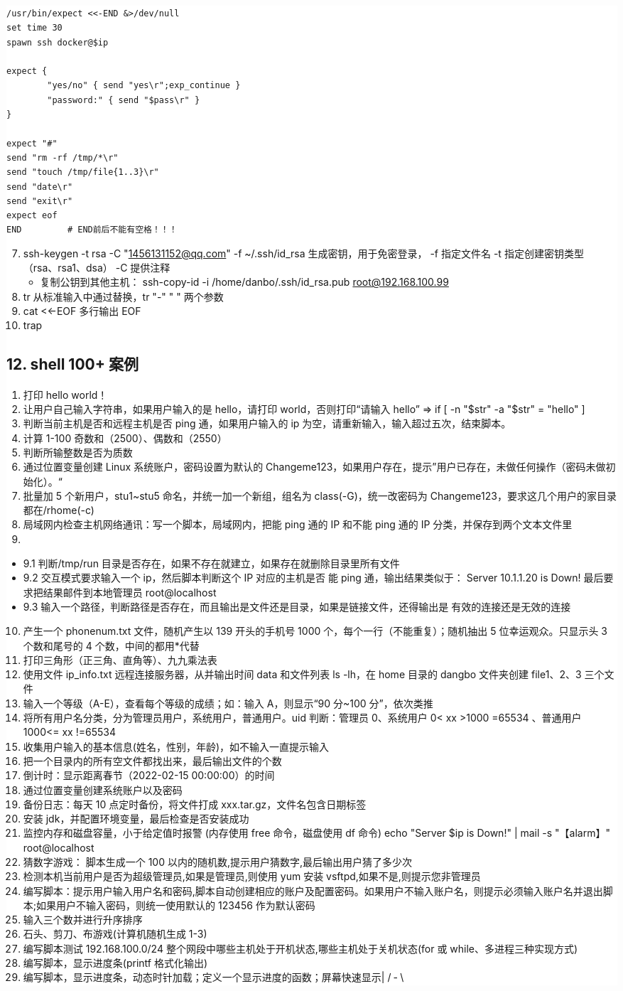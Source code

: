 ```shell
/usr/bin/expect <<-END &>/dev/null
set time 30
spawn ssh docker@$ip

expect {
        "yes/no" { send "yes\r";exp_continue }
        "password:" { send "$pass\r" }
}

expect "#"
send "rm -rf /tmp/*\r"
send "touch /tmp/file{1..3}\r"
send "date\r"
send "exit\r"
expect eof
END         # END前后不能有空格！！！
```

7. ssh-keygen -t rsa -C "1456131152@qq.com" -f ~/.ssh/id_rsa 生成密钥，用于免密登录， -f 指定文件名 -t 指定创建密钥类型（rsa、rsa1、dsa） -C 提供注释
   - 复制公钥到其他主机： ssh-copy-id -i /home/danbo/.ssh/id_rsa.pub root@192.168.100.99
8. tr 从标准输入中通过替换，tr "-" " " 两个参数
9. cat <<-EOF 多行输出 EOF
10. trap

## 12. shell 100+ 案例

1. 打印 hello world！
2. 让用户自己输入字符串，如果用户输入的是 hello，请打印 world，否则打印“请输入 hello” => if [ -n "$str" -a "$str" = "hello" ]
3. 判断当前主机是否和远程主机是否 ping 通，如果用户输入的 ip 为空，请重新输入，输入超过五次，结束脚本。
4. 计算 1-100 奇数和（2500）、偶数和（2550）
5. 判断所输整数是否为质数
6. 通过位置变量创建 Linux 系统账户，密码设置为默认的 Changeme123，如果用户存在，提示”用户已存在，未做任何操作（密码未做初始化）。“
7. 批量加 5 个新用户，stu1~stu5 命名，并统一加一个新组，组名为 class(-G)，统一改密码为 Changeme123，要求这几个用户的家目录都在/rhome(-c)
8. 局域网内检查主机网络通讯：写一个脚本，局域网内，把能 ping 通的 IP 和不能 ping 通的 IP 分类，并保存到两个文本文件里
9.

- 9.1 判断/tmp/run 目录是否存在，如果不存在就建立，如果存在就删除目录里所有文件
- 9.2 交互模式要求输入一个 ip，然后脚本判断这个 IP 对应的主机是否 能 ping 通，输出结果类似于： Server 10.1.1.20 is Down! 最后要求把结果邮件到本地管理员 root@localhost
- 9.3 输入一个路径，判断路径是否存在，而且输出是文件还是目录，如果是链接文件，还得输出是 有效的连接还是无效的连接

10. 产生一个 phonenum.txt 文件，随机产生以 139 开头的手机号 1000 个，每个一行（不能重复）；随机抽出 5 位幸运观众。只显示头 3 个数和尾号的 4 个数，中间的都用\*代替
11. 打印三角形（正三角、直角等）、九九乘法表
12. 使用文件 ip_info.txt 远程连接服务器，从并输出时间 data 和文件列表 ls -lh，在 home 目录的 dangbo 文件夹创建 file1、2、3 三个文件
13. 输入一个等级（A-E），查看每个等级的成绩；如：输入 A，则显示“90 分~100 分”，依次类推
14. 将所有用户名分类，分为管理员用户，系统用户，普通用户。uid 判断：管理员 0、系统用户 0< xx >1000 =65534 、普通用户 1000<= xx !=65534
15. 收集用户输入的基本信息(姓名，性别，年龄)，如不输入一直提示输入
16. 把一个目录内的所有空文件都找出来，最后输出文件的个数
17. 倒计时：显示距离春节（2022-02-15 00:00:00）的时间
18. 通过位置变量创建系统账户以及密码
19. 备份日志：每天 10 点定时备份，将文件打成 xxx.tar.gz，文件名包含日期标签
20. 安装 jdk，并配置环境变量，最后检查是否安装成功
21. 监控内存和磁盘容量，小于给定值时报警 (内存使用 free 命令，磁盘使用 df 命令) echo "Server $ip is Down!" | mail -s "【alarm】" root@localhost
22. 猜数字游戏： 脚本生成一个 100 以内的随机数,提示用户猜数字,最后输出用户猜了多少次
23. 检测本机当前用户是否为超级管理员,如果是管理员,则使用 yum 安装 vsftpd,如果不是,则提示您非管理员
24. 编写脚本：提示用户输入用户名和密码,脚本自动创建相应的账户及配置密码。如果用户不输入账户名，则提示必须输入账户名并退出脚本;如果用户不输入密码，则统一使用默认的 123456 作为默认密码
25. 输入三个数并进行升序排序
26. 石头、剪刀、布游戏(计算机随机生成 1-3)
27. 编写脚本测试 192.168.100.0/24 整个网段中哪些主机处于开机状态,哪些主机处于关机状态(for 或 while、多进程三种实现方式)
28. 编写脚本，显示进度条(printf 格式化输出)
29. 编写脚本，显示进度条，动态时针加载；定义一个显示进度的函数；屏幕快速显示| / ‐ \